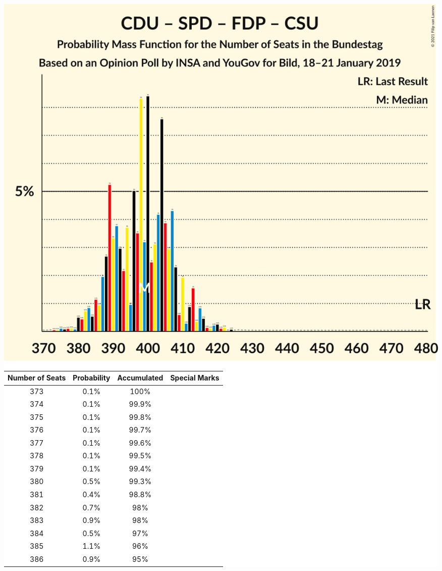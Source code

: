 ![Graph with seats probability mass function not yet produced](2019-01-21-INSAandYouGov-coalitions-seats-pmf-cdu–spd–fdp–csu.png "Seats Probability Mass Function")

| Number of Seats | Probability | Accumulated | Special Marks |
|:---------------:|:-----------:|:-----------:|:-------------:|
| 373 | 0.1% | 100% |  |
| 374 | 0.1% | 99.9% |  |
| 375 | 0.1% | 99.8% |  |
| 376 | 0.1% | 99.7% |  |
| 377 | 0.1% | 99.6% |  |
| 378 | 0.1% | 99.5% |  |
| 379 | 0.1% | 99.4% |  |
| 380 | 0.5% | 99.3% |  |
| 381 | 0.4% | 98.8% |  |
| 382 | 0.7% | 98% |  |
| 383 | 0.9% | 98% |  |
| 384 | 0.5% | 97% |  |
| 385 | 1.1% | 96% |  |
| 386 | 0.9% | 95% |  |